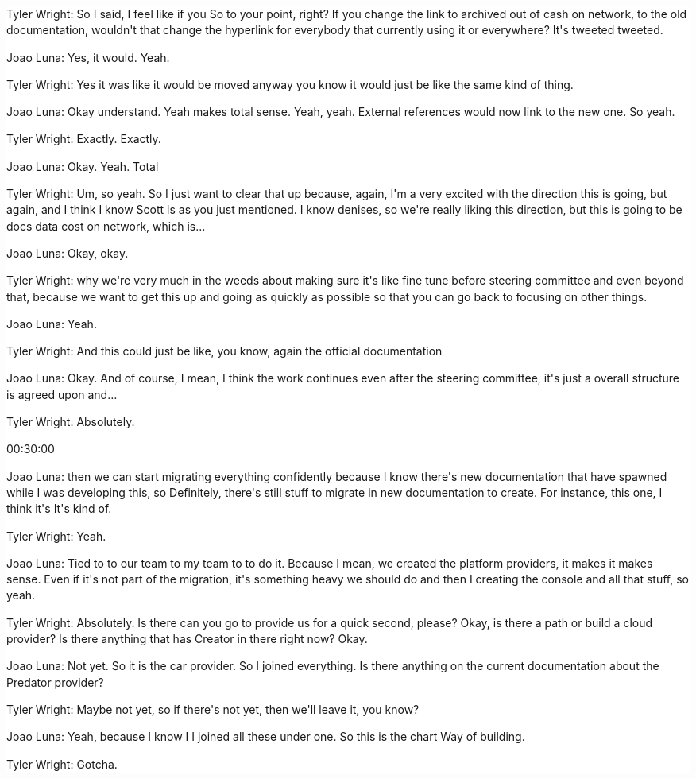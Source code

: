 Tyler Wright:  So I said, I feel like if you So to your point, right? If you change the link to archived out of cash on network, to the old documentation, wouldn't that change the hyperlink for everybody that currently using it or everywhere? It's tweeted tweeted.

Joao Luna:  Yes, it would. Yeah.

Tyler Wright:  Yes it was like it would be moved anyway you know it would just be like the same kind of thing.

Joao Luna: Okay understand. Yeah makes total sense. Yeah, yeah. External references would now link to the new one. So yeah.

Tyler Wright: Exactly. Exactly.

Joao Luna: Okay. Yeah. Total

Tyler Wright: Um, so yeah. So I just want to clear that up because, again, I'm a very excited with the direction this is going, but again, and I think I know Scott is as you just mentioned. I know denises, so we're really liking this direction, but this is going to be docs data cost on network, which is…

Joao Luna:  Okay, okay.

Tyler Wright: why we're very much in the weeds about making sure it's like fine tune before steering committee and even beyond that, because we want to get this up and going as quickly as possible so that you can go back to focusing on other things.

Joao Luna: Yeah.

Tyler Wright: And this could just be like, you know, again the official documentation

Joao Luna: Okay. And of course, I mean, I think the work continues even after the steering committee, it's just a overall structure is agreed upon and…

Tyler Wright: Absolutely.

00:30:00

Joao Luna: then we can start migrating everything confidently because I know there's new documentation that have spawned while I was developing this, so Definitely, there's still stuff to migrate in new documentation to create. For instance, this one, I think it's It's kind of.

Tyler Wright:  Yeah.

Joao Luna:  Tied to to our team to my team to to do it. Because I mean, we created the platform providers, it makes it makes sense. Even if it's not part of the migration, it's something heavy we should do and then I creating the console and all that stuff, so yeah.

Tyler Wright: Absolutely. Is there can you go to provide us for a quick second, please? Okay, is there a path or build a cloud provider? Is there anything that has Creator in there right now? Okay.

Joao Luna: Not yet. So it is the car provider. So I joined everything. Is there anything on the current documentation about the Predator provider?

Tyler Wright: Maybe not yet, so if there's not yet, then we'll leave it, you know?

Joao Luna: Yeah, because I know I I joined all these under one. So this is the chart Way of building.

Tyler Wright:  Gotcha.
